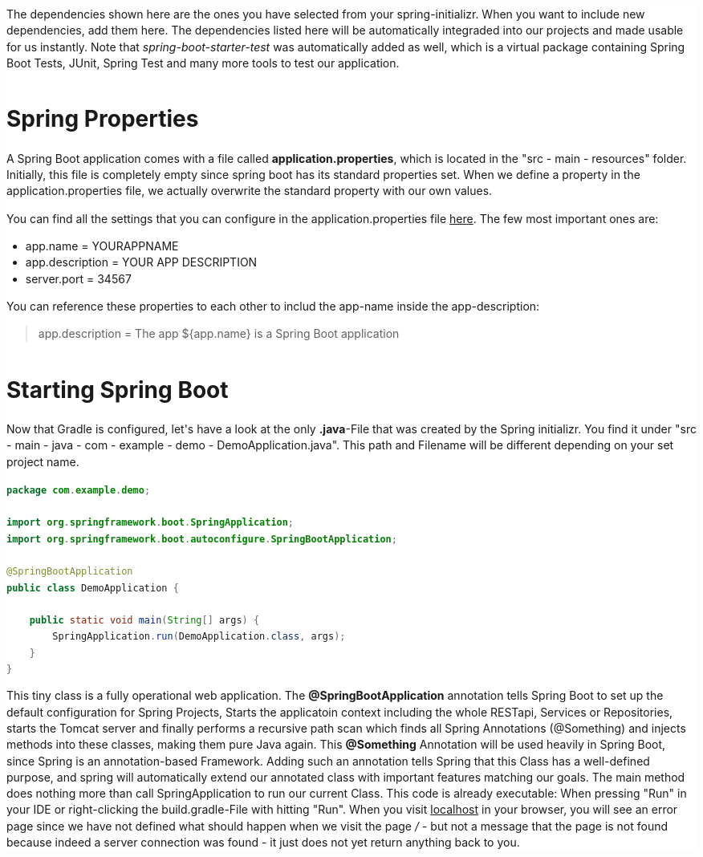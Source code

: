 The dependencies shown here are the ones you have selected from your spring-initializr. When you want to include new dependencies, add them here. The dependencies listed here will be automatically integraded into our projects and made usable for us instantly. Note that *spring-boot-starter-test* was automatically added as well, which is a virtual package containing Spring Boot Tests, JUnit, Spring Test and many more tools to test our application.

# Spring Properties
A Spring Boot application comes with a file called **application.properties**, which is located in the "src - main - resources" folder. Initially, this file is completely empty since spring boot has its standard properties set. When we define a property in the application.properties file, we actually overwrite the standard property with our own values.  

You can find all the settings that you can configure in the application.properties file [here](https://docs.spring.io/spring-boot/docs/current/reference/html/common-application-properties.html). The few most important ones are:
- app.name = YOURAPPNAME
- app.description = YOUR APP DESCRIPTION
- server.port = 34567

You can reference these properties to each other to includ the app-name inside the app-description:
> app.description = The app ${app.name} is a Spring Boot application

# Starting Spring Boot
Now that Gradle is configured, let's have a look at the only **.java**-File that was created by the Spring initializr. You find it under "src - main - java - com - example - demo - DemoApplication.java". This path and Filename will be different depending on your set project name.

```java
package com.example.demo;

import org.springframework.boot.SpringApplication;
import org.springframework.boot.autoconfigure.SpringBootApplication;

@SpringBootApplication
public class DemoApplication {

	public static void main(String[] args) {
		SpringApplication.run(DemoApplication.class, args);
	}
}
```

This tiny class is a fully operational web application. The **@SpringBootApplication** annotation tells Spring Boot to set up the default configuration for Spring Projects, Starts the applicatoin context including the whole RESTapi, Services or Repositories, starts the Tomcat server and finally performs a recursive path scan which finds all Spring Annotations (@Something) and injects methods into these classes, making them pure Java again. This **@Something** Annotation will be used heavily in Spring Boot, since Spring is an annotation-based Framework. Adding such an annotation tells Spring that this Class has a well-defined purpose, and spring will automatically extend our annotated class with important features matching our goals. The main method does nothing more than call SpringApplication to run our current Class. This code is already executable: When pressing "Run" in your IDE or right-clicking the build.gradle-File with hitting "Run". When you visit [localhost](http://localhost:8080/) in your browser, you will see an error page since we have not defined what should happen when we visit the page */* - but not a message that the page is not found because indeed a server connection was found - it just does not yet return anything back to you.
